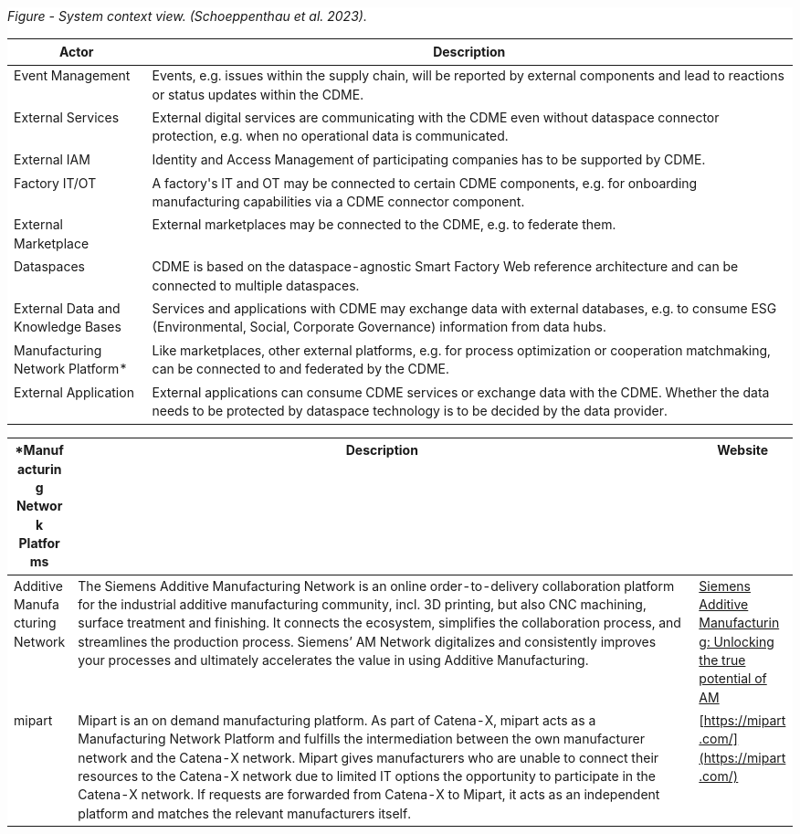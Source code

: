*Figure - System context view. (Schoeppenthau et al. 2023).*

| Actor                             | Description                                                                                                                                                                           |
| --------------------------------- | ------------------------------------------------------------------------------------------------------------------------------------------------------------------------------------- |
| Event Management                  | Events, e.g. issues within the supply chain, will be reported by external components and lead to reactions or status updates within the CDME.                                         |
| External Services                 | External digital services are communicating with the CDME even without dataspace connector protection, e.g. when no operational data is communicated.                                 |
| External IAM                      | Identity and Access Management of participating companies has to be supported by CDME.                                                                                                |
| Factory IT/OT                     | A factory's IT and OT may be connected to certain CDME components, e.g. for onboarding manufacturing capabilities via a CDME connector component.                                     |
| External Marketplace              | External marketplaces may be connected to the CDME, e.g. to federate them.                                                                                                            |
| Dataspaces                        | CDME is based on the dataspace-agnostic Smart Factory Web reference architecture and can be connected to multiple dataspaces.                                                         |
| External Data and Knowledge Bases | Services and applications with CDME may exchange data with external databases, e.g. to consume ESG (Environmental, Social, Corporate Governance) information from data hubs.          |
| Manufacturing Network Platform\*  | Like marketplaces, other external platforms, e.g. for process optimization or cooperation matchmaking, can be connected to and federated by the CDME.                                 |
| External Application              | External applications can consume CDME services or exchange data with the CDME. Whether the data needs to be protected by dataspace technology is to be decided by the data provider. |

| \*Manufacturing Network Platforms | Description                                                                                                                                                                                                                                                                                                                                                                                                                                                                                                                                                                                                                                                                                       | Website                                                                                                                       |
| --------------------------------- | ------------------------------------------------------------------------------------------------------------------------------------------------------------------------------------------------------------------------------------------------------------------------------------------------------------------------------------------------------------------------------------------------------------------------------------------------------------------------------------------------------------------------------------------------------------------------------------------------------------------------------------------------------------------------------------------------- | ----------------------------------------------------------------------------------------------------------------------------- |
| Additive Manufacturing Network    | The Siemens Additive Manufacturing Network is an online order-to-delivery collaboration platform for the industrial additive manufacturing community, incl. 3D printing, but also CNC machining, surface treatment and finishing. It connects the ecosystem, simplifies the collaboration process, and streamlines the production process. Siemens’ AM Network digitalizes and consistently improves your processes and ultimately accelerates the value in using Additive Manufacturing.                                                                                                                                                                                                         | [Siemens Additive Manufacturing: Unlocking the true potential of AM](https://additive-manufacturing-network.sws.siemens.com/) |
| mipart                            | Mipart is an on demand manufacturing platform. As part of Catena-X, mipart acts as a Manufacturing Network Platform and fulfills the intermediation between the own manufacturer network and the Catena-X network. Mipart gives manufacturers who are unable to connect their resources to the Catena-X network due to limited IT options the opportunity to participate in the Catena-X network. If requests are forwarded from Catena-X to Mipart, it acts as an independent platform and matches the relevant manufacturers itself.                                                                                                                                                            | [https://mipart.com/](https://mipart.com/)                                                                                                         |